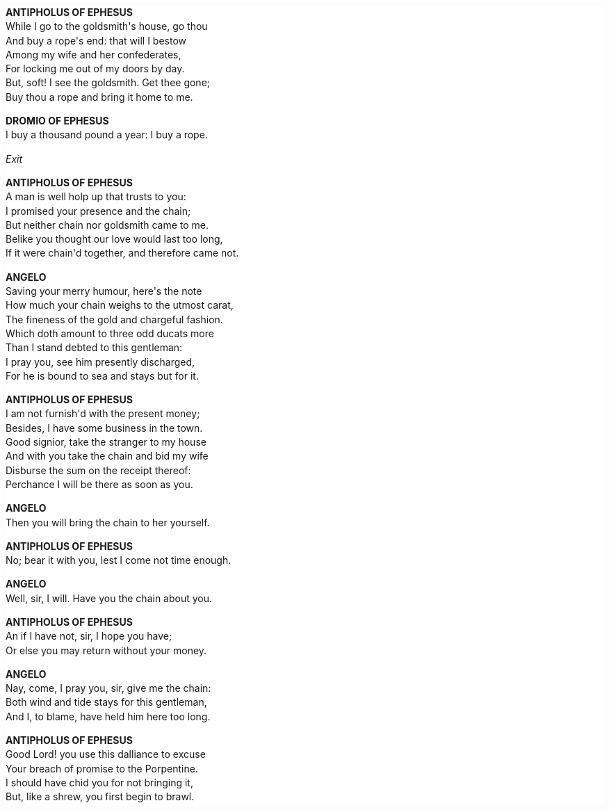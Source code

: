 **ANTIPHOLUS OF EPHESUS**  
While I go to the goldsmith's house, go thou  
And buy a rope's end: that will I bestow  
Among my wife and her confederates,  
For locking me out of my doors by day.  
But, soft! I see the goldsmith. Get thee gone;  
Buy thou a rope and bring it home to me.  

**DROMIO OF EPHESUS**  
I buy a thousand pound a year: I buy a rope.  

_Exit_

**ANTIPHOLUS OF EPHESUS**  
A man is well holp up that trusts to you:  
I promised your presence and the chain;  
But neither chain nor goldsmith came to me.  
Belike you thought our love would last too long,  
If it were chain'd together, and therefore came not.  

**ANGELO**  
Saving your merry humour, here's the note  
How much your chain weighs to the utmost carat,  
The fineness of the gold and chargeful fashion.  
Which doth amount to three odd ducats more  
Than I stand debted to this gentleman:  
I pray you, see him presently discharged,  
For he is bound to sea and stays but for it.  

**ANTIPHOLUS OF EPHESUS**  
I am not furnish'd with the present money;  
Besides, I have some business in the town.  
Good signior, take the stranger to my house  
And with you take the chain and bid my wife  
Disburse the sum on the receipt thereof:  
Perchance I will be there as soon as you.  

**ANGELO**  
Then you will bring the chain to her yourself.  

**ANTIPHOLUS OF EPHESUS**  
No; bear it with you, lest I come not time enough.  

**ANGELO**  
Well, sir, I will. Have you the chain about you.  

**ANTIPHOLUS OF EPHESUS**  
An if I have not, sir, I hope you have;  
Or else you may return without your money.  

**ANGELO**  
Nay, come, I pray you, sir, give me the chain:  
Both wind and tide stays for this gentleman,  
And I, to blame, have held him here too long.  

**ANTIPHOLUS OF EPHESUS**  
Good Lord! you use this dalliance to excuse  
Your breach of promise to the Porpentine.  
I should have chid you for not bringing it,  
But, like a shrew, you first begin to brawl.  
